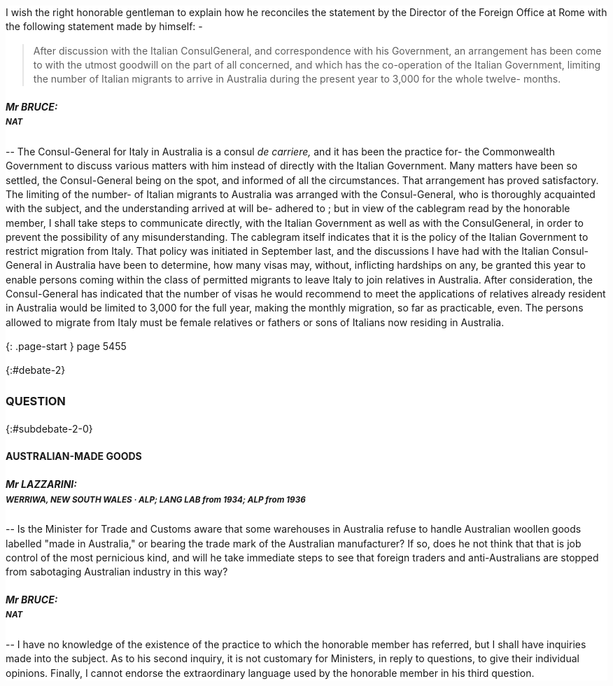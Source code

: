 I wish the right honorable gentleman to explain how he reconciles the statement by the Director of the Foreign Office at Rome with the following statement made by himself: - 

  >After discussion with the Italian ConsulGeneral, and correspondence with his Government, an arrangement has been come to with the utmost goodwill on the part of all concerned, and which has the co-operation of the Italian Government, limiting the number of Italian migrants to arrive in Australia during the present year to 3,000 for the whole twelve- months. 

##### Mr BRUCE:<br><small class="text-muted">NAT</small>

-- The Consul-General for Italy in Australia is a consul  *de carriere,*  and it has been the practice for- the Commonwealth Government to discuss various matters with him instead of directly with the Italian Government. Many matters have been so settled, the Consul-General being on the spot, and informed of all the circumstances. That arrangement has proved satisfactory. The limiting of the number- of Italian migrants to Australia was arranged with the Consul-General, who is thoroughly acquainted with the subject, and the understanding arrived at will be- adhered to ; but in view of the cablegram read by the honorable member, I shall take steps to communicate directly, with the Italian Government as well as with the ConsulGeneral, in order to prevent the possibility of any misunderstanding. The  cablegram itself indicates that it is the policy of the Italian Government to restrict migration from Italy. That policy was initiated in September last, and the discussions I have had with the Italian Consul-General in Australia have been to determine, how many visas may, without, inflicting hardships on any, be granted this year to enable persons coming within the class of permitted migrants to leave Italy to join relatives in Australia. After consideration, the Consul-General has indicated that the number of visas he would recommend to meet the applications of relatives already resident in Australia would be limited to 3,000 for the full year, making the monthly migration, so far as practicable, even. The persons allowed to migrate from Italy must be female relatives or fathers or sons of Italians now residing in Australia. 

{: .page-start }
page 5455

{:#debate-2}
### QUESTION

{:#subdebate-2-0}
#### AUSTRALIAN-MADE GOODS

##### Mr LAZZARINI:<br><small class="text-muted">WERRIWA, NEW SOUTH WALES &middot; ALP; LANG LAB from 1934; ALP from 1936</small>

-- Is the Minister for Trade and Customs aware that some warehouses in Australia refuse to handle Australian woollen goods labelled "made in Australia," or bearing the trade mark of the Australian manufacturer? If so, does he not think that that is job control of the most pernicious kind, and will he take immediate steps to see that foreign traders and anti-Australians are stopped from sabotaging Australian industry in this way? 

##### Mr BRUCE:<br><small class="text-muted">NAT</small>

-- I have no knowledge of the existence of the practice to which the honorable member has referred, but I shall have inquiries made into the subject. As to his second inquiry, it is not customary for Ministers, in reply to questions, to give their individual opinions. Finally, I cannot endorse the extraordinary language used by the honorable member in his third question. 
